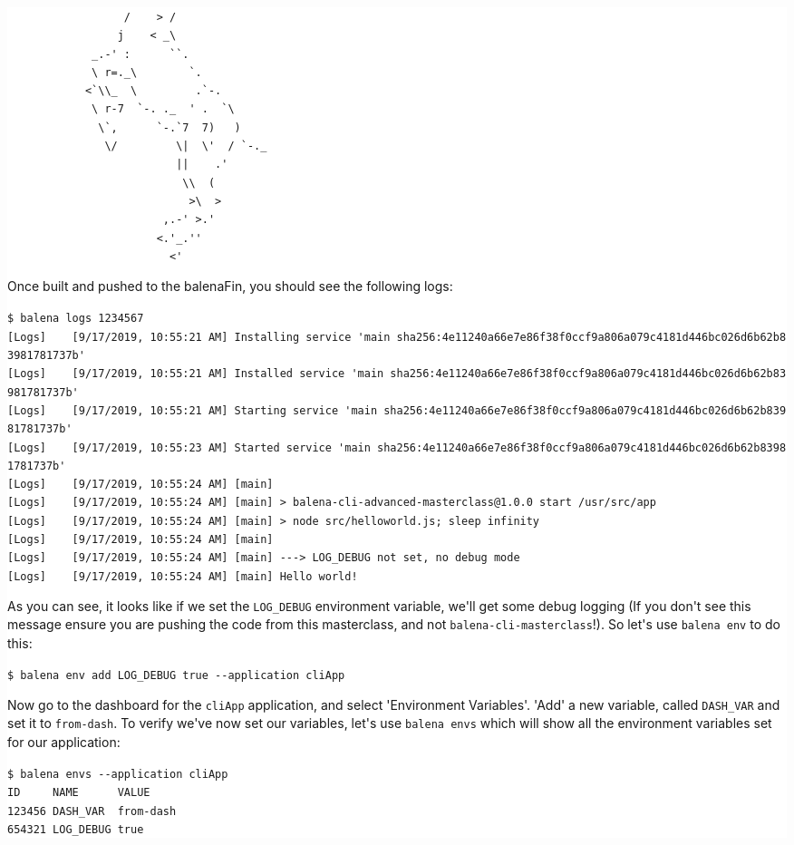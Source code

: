 ```shell
			      /    > /
			     j    < _\
			 _.-' :      ``.
			 \ r=._\        `.
			<`\\_  \         .`-.
			 \ r-7  `-. ._  ' .  `\
			  \`,      `-.`7  7)   )
			   \/         \|  \'  / `-._
			              ||    .'
			               \\  (
			                >\  >
			            ,.-' >.'
			           <.'_.''
			             <'
```

Once built and pushed to the balenaFin, you should see the following logs:

```shell
$ balena logs 1234567
[Logs]    [9/17/2019, 10:55:21 AM] Installing service 'main sha256:4e11240a66e7e86f38f0ccf9a806a079c4181d446bc026d6b62b83981781737b'
[Logs]    [9/17/2019, 10:55:21 AM] Installed service 'main sha256:4e11240a66e7e86f38f0ccf9a806a079c4181d446bc026d6b62b83981781737b'
[Logs]    [9/17/2019, 10:55:21 AM] Starting service 'main sha256:4e11240a66e7e86f38f0ccf9a806a079c4181d446bc026d6b62b83981781737b'
[Logs]    [9/17/2019, 10:55:23 AM] Started service 'main sha256:4e11240a66e7e86f38f0ccf9a806a079c4181d446bc026d6b62b83981781737b'
[Logs]    [9/17/2019, 10:55:24 AM] [main]
[Logs]    [9/17/2019, 10:55:24 AM] [main] > balena-cli-advanced-masterclass@1.0.0 start /usr/src/app
[Logs]    [9/17/2019, 10:55:24 AM] [main] > node src/helloworld.js; sleep infinity
[Logs]    [9/17/2019, 10:55:24 AM] [main]
[Logs]    [9/17/2019, 10:55:24 AM] [main] ---> LOG_DEBUG not set, no debug mode
[Logs]    [9/17/2019, 10:55:24 AM] [main] Hello world!
```

As you can see, it looks like if we set the `LOG_DEBUG` environment variable,
we'll get some debug logging (If you don't see this message ensure you are 
pushing the code from this masterclass, and not `balena-cli-masterclass`!). 
So let's use `balena env` to do this:

```shell
$ balena env add LOG_DEBUG true --application cliApp
```

Now go to the dashboard for the `cliApp` application, and select 'Environment
Variables'. 'Add' a new variable, called `DASH_VAR` and set it to `from-dash`.
To verify we've now set our variables, let's use `balena envs` which will show
all the environment variables set for our application:

```shell
$ balena envs --application cliApp
ID     NAME      VALUE
123456 DASH_VAR  from-dash
654321 LOG_DEBUG true
```
